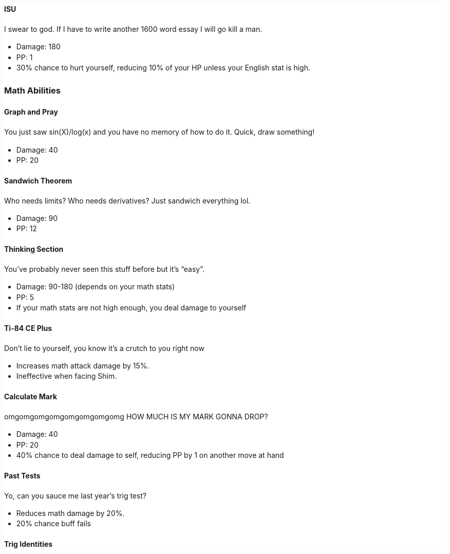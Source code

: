 #### ISU

 I swear to god. If I have to write another 1600 word essay I will go kill a man.

* Damage: 180
* PP: 1
* 30% chance to hurt yourself, reducing 10% of your HP unless your English stat is high.

<a name="math"></a>

### Math Abilities

#### Graph and Pray

You just saw sin(X)/log(x) and you have no memory of how to do it. Quick, draw something!

* Damage: 40
* PP: 20

#### Sandwich Theorem

Who needs limits? Who needs derivatives? Just sandwich everything lol.

* Damage: 90
* PP: 12

#### Thinking Section

You’ve probably never seen this stuff before but it’s “easy”.

* Damage: 90-180 (depends on your math stats)
* PP: 5
* If your math stats are not high enough, you deal damage to yourself

#### Ti-84 CE Plus

Don’t lie to yourself, you know it’s a crutch to you right now

* Increases math attack damage by 15%.
* Ineffective when facing Shim.

#### Calculate Mark

omgomgomgomgomgomgomgomg HOW MUCH IS MY MARK GONNA DROP?

* Damage: 40
* PP: 20
* 40% chance to deal damage to self, reducing PP by 1 on another move at hand

#### Past Tests

Yo, can you sauce me last year’s trig test?

* Reduces math damage by 20%.
* 20% chance buff fails

#### Trig Identities
